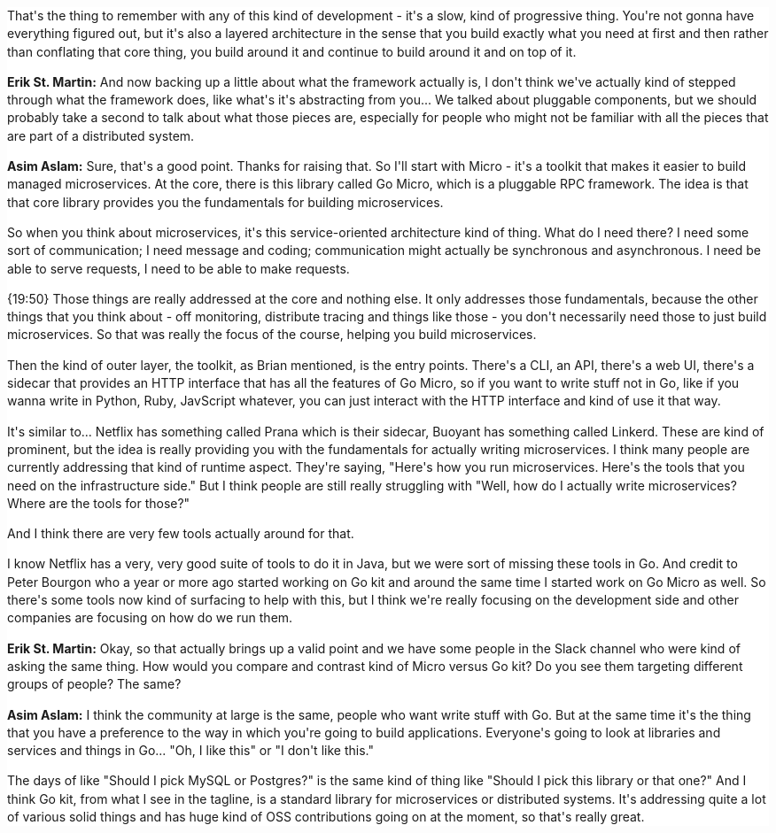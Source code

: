 That's the thing to remember with any of this kind of development - it's a slow, kind of progressive thing. You're not gonna have everything figured out, but it's also a layered architecture in the sense that you build exactly what you need at first and then rather than conflating that core thing, you build around it and continue to build around it and on top of it.

**Erik St. Martin:** And now backing up a little about what the framework actually is, I don't think we've actually kind of stepped through what the framework does, like what's it's abstracting from you... We talked about pluggable components, but we should probably take a second to talk about what those pieces are, especially for people who might not be familiar with all the pieces that are part of a distributed system.

**Asim Aslam:** Sure, that's a good point. Thanks for raising that. So I'll start with Micro - it's a toolkit that makes it easier to build managed microservices. At the core, there is this library called Go Micro, which is a pluggable RPC framework. The idea is that that core library provides you the fundamentals for building microservices.

So when you think about microservices, it's this service-oriented architecture kind of thing. What do I need there? I need some sort of communication; I need message and coding; communication might actually be synchronous and asynchronous. I need be able to serve requests, I need to be able to make requests.

\{19:50\} Those things are really addressed at the core and nothing else. It only addresses those fundamentals, because the other things that you think about - off monitoring, distribute tracing and things like those - you don't necessarily need those to just build microservices. So that was really the focus of the course, helping you build microservices.

Then the kind of outer layer, the toolkit, as Brian mentioned, is the entry points. There's a CLI, an API, there's a web UI, there's a sidecar that provides an HTTP interface that has all the features of Go Micro, so if you want to write stuff not in Go, like if you wanna write in Python, Ruby, JavScript whatever, you can just interact with the HTTP interface and kind of use it that way.

It's similar to... Netflix has something called Prana which is their sidecar, Buoyant has something called Linkerd. These are kind of prominent, but the idea is really providing you with the fundamentals for actually writing microservices. I think many people are currently addressing that kind of runtime aspect. They're saying, "Here's how you run microservices. Here's the tools that you need on the infrastructure side." But I think people are still really struggling with "Well, how do I actually write microservices? Where are the tools for those?"

And I think there are very few tools actually around for that.

I know Netflix has a very, very good suite of tools to do it in Java, but we were sort of missing these tools in Go. And credit to Peter Bourgon who a year or more ago started working on Go kit and around the same time I started work on Go Micro as well. So there's some tools now kind of surfacing to help with this, but I think we're really focusing on the development side and other companies are focusing on how do we run them.

**Erik St. Martin:** Okay, so that actually brings up a valid point and we have some people in the Slack channel who were kind of asking the same thing. How would you compare and contrast kind of Micro versus Go kit? Do you see them targeting different groups of people? The same?

**Asim Aslam:** I think the community at large is the same, people who want write stuff with Go. But at the same time it's the thing that you have a preference to the way in which you're going to build applications. Everyone's going to look at libraries and services and things in Go... "Oh, I like this" or "I don't like this."

The days of like "Should I pick MySQL or Postgres?" is the same kind of thing like "Should I pick this library or that one?" And I think Go kit, from what I see in the tagline, is a standard library for microservices or distributed systems. It's addressing quite a lot of various solid things and has huge kind of OSS contributions going on at the moment, so that's really great.
